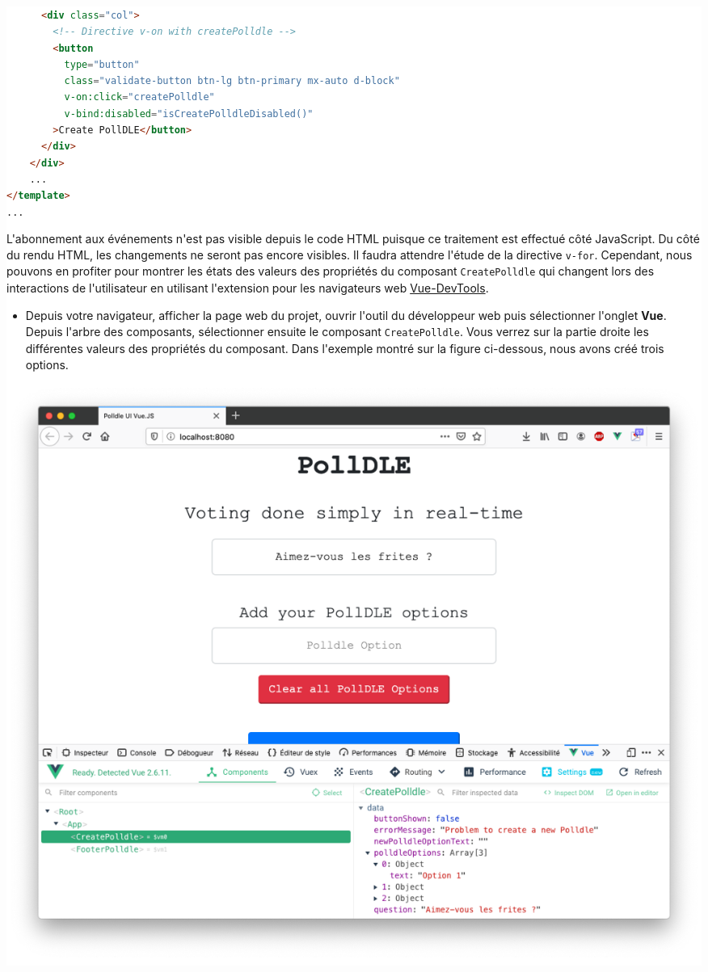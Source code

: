 ```html
      <div class="col">
        <!-- Directive v-on with createPolldle -->
        <button
          type="button"
          class="validate-button btn-lg btn-primary mx-auto d-block"
          v-on:click="createPolldle"
          v-bind:disabled="isCreatePolldleDisabled()"
        >Create PollDLE</button>
      </div>
    </div>
    ...
</template>
...
```

L'abonnement aux événements n'est pas visible depuis le code HTML puisque ce traitement est effectué côté JavaScript. Du côté du rendu HTML, les changements ne seront pas encore visibles. Il faudra attendre l'étude de la directive `v-for`. Cependant, nous pouvons en profiter pour montrer les états des valeurs des propriétés du composant `CreatePolldle` qui changent lors des interactions de l'utilisateur en utilisant l'extension pour les navigateurs web [Vue-DevTools](https://github.com/vuejs/vue-devtools).

* Depuis votre navigateur, afficher la page web du projet, ouvrir l'outil du développeur web puis sélectionner l'onglet **Vue**. Depuis l'arbre des composants, sélectionner ensuite le composant `CreatePolldle`. Vous verrez sur la partie droite les différentes valeurs des propriétés du composant. Dans l'exemple montré sur la figure ci-dessous, nous avons créé trois options.

![Utilisation de l'extension Vue-DevTools pour visualiser l'état du composant CreatePolldle](/images/vuejs-miseenoeuvre-part2/vue-devtools-createpolldle-state.png)
